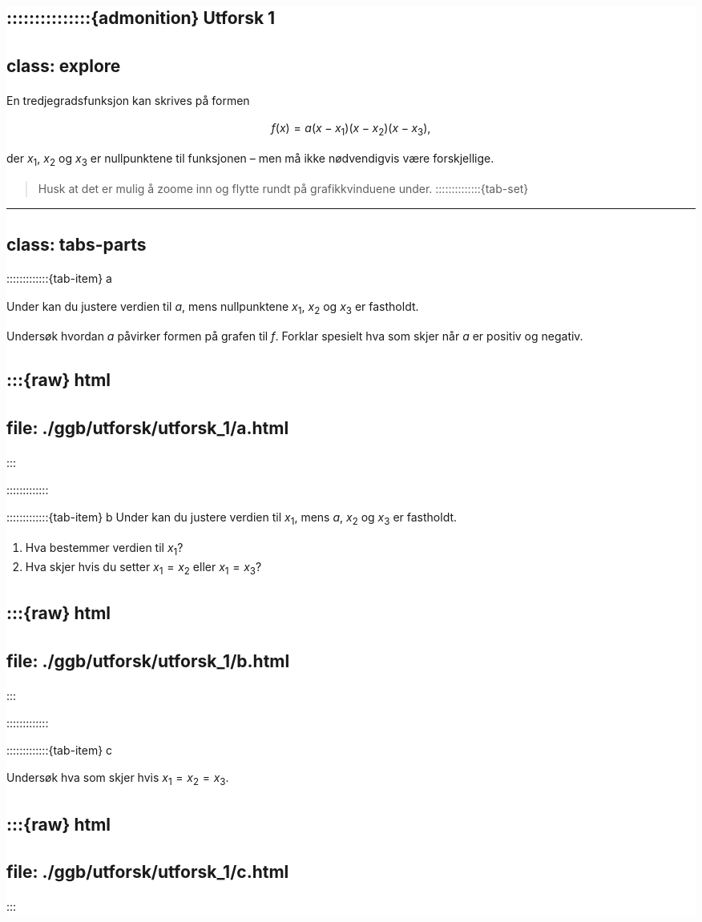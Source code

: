 
:::::::::::::::{admonition} Utforsk 1
---
class: explore
---
En tredjegradsfunksjon kan skrives på formen 

$$
f(x) = a(x - x_1)(x - x_2)(x - x_3),
$$

der $x_1$, $x_2$ og $x_3$ er nullpunktene til funksjonen – men må ikke nødvendigvis være forskjellige.

> Husk at det er mulig å zoome inn og flytte rundt på grafikkvinduene under.
::::::::::::::{tab-set}
---
class: tabs-parts
---
:::::::::::::{tab-item} a

Under kan du justere verdien til $a$, mens nullpunktene $x_1$, $x_2$ og $x_3$ er fastholdt.

Undersøk hvordan $a$ påvirker formen på grafen til $f$. Forklar spesielt hva som skjer når $a$ er positiv og negativ.

:::{raw} html
---
file: ./ggb/utforsk/utforsk_1/a.html
---
:::

:::::::::::::


:::::::::::::{tab-item} b
Under kan du justere verdien til $x_1$, mens $a$, $x_2$ og $x_3$ er fastholdt. 

1. Hva bestemmer verdien til $x_1$?
2. Hva skjer hvis du setter $x_1 = x_2$ eller $x_1 = x_3$?

:::{raw} html
---
file: ./ggb/utforsk/utforsk_1/b.html
---
:::

:::::::::::::


:::::::::::::{tab-item} c

Undersøk hva som skjer hvis $x_1 = x_2 = x_3$. 


:::{raw} html
---
file: ./ggb/utforsk/utforsk_1/c.html
---
:::
